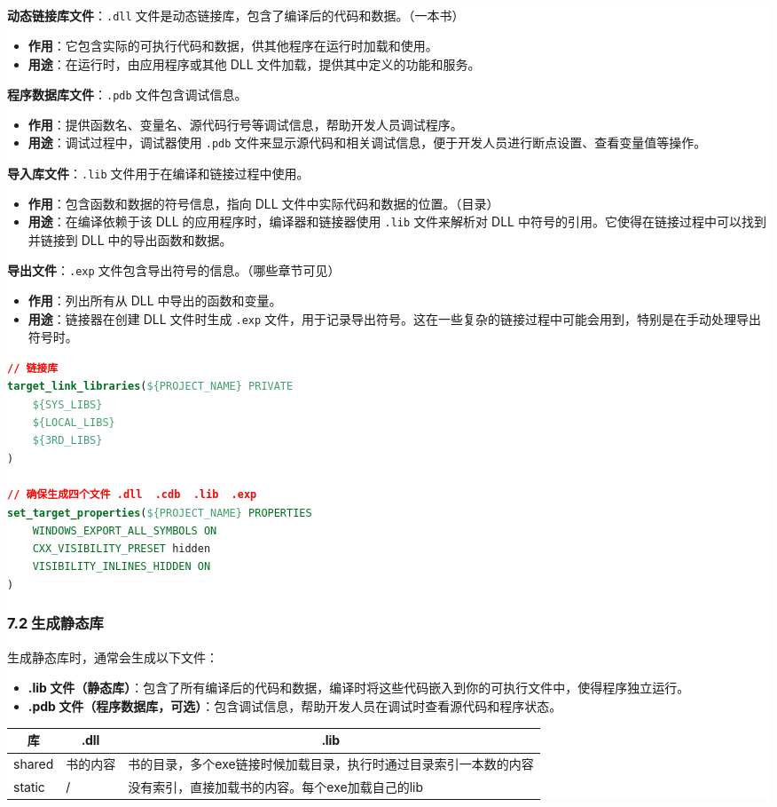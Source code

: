 **动态链接库文件**：`.dll` 文件是动态链接库，包含了编译后的代码和数据。（一本书）

- **作用**：它包含实际的可执行代码和数据，供其他程序在运行时加载和使用。
- **用途**：在运行时，由应用程序或其他 DLL 文件加载，提供其中定义的功能和服务。

**程序数据库文件**：`.pdb` 文件包含调试信息。

- **作用**：提供函数名、变量名、源代码行号等调试信息，帮助开发人员调试程序。
- **用途**：调试过程中，调试器使用 `.pdb` 文件来显示源代码和相关调试信息，便于开发人员进行断点设置、查看变量值等操作。

**导入库文件**：`.lib` 文件用于在编译和链接过程中使用。

- **作用**：包含函数和数据的符号信息，指向 DLL 文件中实际代码和数据的位置。（目录）
- **用途**：在编译依赖于该 DLL 的应用程序时，编译器和链接器使用 `.lib` 文件来解析对 DLL 中符号的引用。它使得在链接过程中可以找到并链接到 DLL 中的导出函数和数据。

**导出文件**：`.exp` 文件包含导出符号的信息。（哪些章节可见）

- **作用**：列出所有从 DLL 中导出的函数和变量。
- **用途**：链接器在创建 DLL 文件时生成 `.exp` 文件，用于记录导出符号。这在一些复杂的链接过程中可能会用到，特别是在手动处理导出符号时。

```cmake
// 链接库
target_link_libraries(${PROJECT_NAME} PRIVATE 
    ${SYS_LIBS}
    ${LOCAL_LIBS}
    ${3RD_LIBS}
)

// 确保生成四个文件 .dll  .cdb  .lib  .exp
set_target_properties(${PROJECT_NAME} PROPERTIES
    WINDOWS_EXPORT_ALL_SYMBOLS ON
    CXX_VISIBILITY_PRESET hidden
    VISIBILITY_INLINES_HIDDEN ON
)
```



### 7.2 生成静态库

生成静态库时，通常会生成以下文件：

- **.lib 文件（静态库）**：包含了所有编译后的代码和数据，编译时将这些代码嵌入到你的可执行文件中，使得程序独立运行。
- **.pdb 文件（程序数据库，可选）**：包含调试信息，帮助开发人员在调试时查看源代码和程序状态。

| 库     | .dll     | .lib                                                         |
| ------ | -------- | ------------------------------------------------------------ |
| shared | 书的内容 | 书的目录，多个exe链接时候加载目录，执行时通过目录索引一本数的内容 |
| static | /        | 没有索引，直接加载书的内容。每个exe加载自己的lib             |











